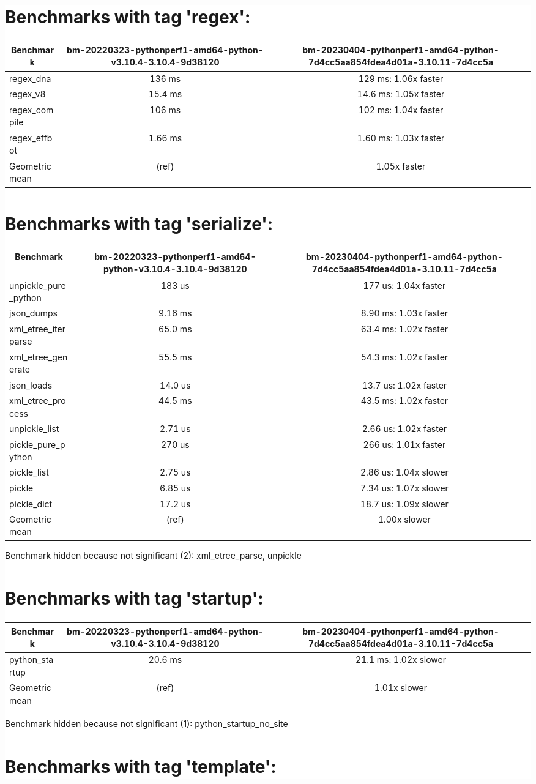 Benchmarks with tag 'regex':
============================

| Benchmark      | bm-20220323-pythonperf1-amd64-python-v3.10.4-3.10.4-9d38120 | bm-20230404-pythonperf1-amd64-python-7d4cc5aa854fdea4d01a-3.10.11-7d4cc5a |
|----------------|:-----------------------------------------------------------:|:-------------------------------------------------------------------------:|
| regex_dna      | 136 ms                                                      | 129 ms: 1.06x faster                                                      |
| regex_v8       | 15.4 ms                                                     | 14.6 ms: 1.05x faster                                                     |
| regex_compile  | 106 ms                                                      | 102 ms: 1.04x faster                                                      |
| regex_effbot   | 1.66 ms                                                     | 1.60 ms: 1.03x faster                                                     |
| Geometric mean | (ref)                                                       | 1.05x faster                                                              |

Benchmarks with tag 'serialize':
================================

| Benchmark            | bm-20220323-pythonperf1-amd64-python-v3.10.4-3.10.4-9d38120 | bm-20230404-pythonperf1-amd64-python-7d4cc5aa854fdea4d01a-3.10.11-7d4cc5a |
|----------------------|:-----------------------------------------------------------:|:-------------------------------------------------------------------------:|
| unpickle_pure_python | 183 us                                                      | 177 us: 1.04x faster                                                      |
| json_dumps           | 9.16 ms                                                     | 8.90 ms: 1.03x faster                                                     |
| xml_etree_iterparse  | 65.0 ms                                                     | 63.4 ms: 1.02x faster                                                     |
| xml_etree_generate   | 55.5 ms                                                     | 54.3 ms: 1.02x faster                                                     |
| json_loads           | 14.0 us                                                     | 13.7 us: 1.02x faster                                                     |
| xml_etree_process    | 44.5 ms                                                     | 43.5 ms: 1.02x faster                                                     |
| unpickle_list        | 2.71 us                                                     | 2.66 us: 1.02x faster                                                     |
| pickle_pure_python   | 270 us                                                      | 266 us: 1.01x faster                                                      |
| pickle_list          | 2.75 us                                                     | 2.86 us: 1.04x slower                                                     |
| pickle               | 6.85 us                                                     | 7.34 us: 1.07x slower                                                     |
| pickle_dict          | 17.2 us                                                     | 18.7 us: 1.09x slower                                                     |
| Geometric mean       | (ref)                                                       | 1.00x slower                                                              |

Benchmark hidden because not significant (2): xml_etree_parse, unpickle

Benchmarks with tag 'startup':
==============================

| Benchmark      | bm-20220323-pythonperf1-amd64-python-v3.10.4-3.10.4-9d38120 | bm-20230404-pythonperf1-amd64-python-7d4cc5aa854fdea4d01a-3.10.11-7d4cc5a |
|----------------|:-----------------------------------------------------------:|:-------------------------------------------------------------------------:|
| python_startup | 20.6 ms                                                     | 21.1 ms: 1.02x slower                                                     |
| Geometric mean | (ref)                                                       | 1.01x slower                                                              |

Benchmark hidden because not significant (1): python_startup_no_site

Benchmarks with tag 'template':
===============================
